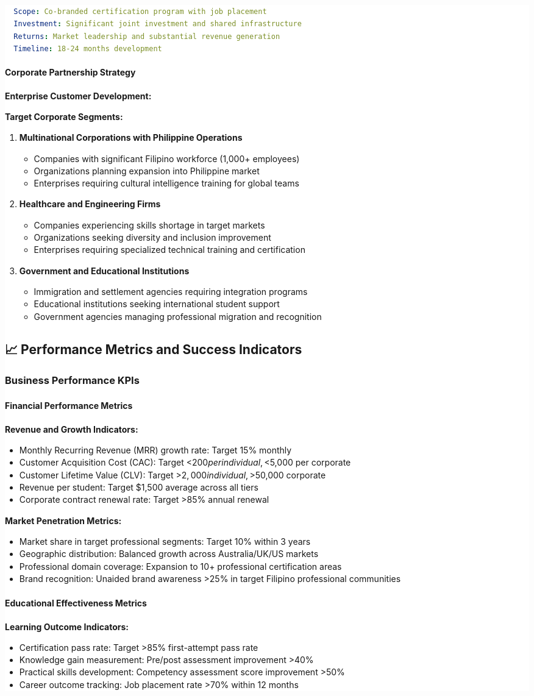 ```yaml
  Scope: Co-branded certification program with job placement
  Investment: Significant joint investment and shared infrastructure
  Returns: Market leadership and substantial revenue generation
  Timeline: 18-24 months development
```

#### Corporate Partnership Strategy

**Enterprise Customer Development:**

**Target Corporate Segments:**
1. **Multinational Corporations with Philippine Operations**
   - Companies with significant Filipino workforce (1,000+ employees)
   - Organizations planning expansion into Philippine market
   - Enterprises requiring cultural intelligence training for global teams

2. **Healthcare and Engineering Firms**
   - Companies experiencing skills shortage in target markets
   - Organizations seeking diversity and inclusion improvement
   - Enterprises requiring specialized technical training and certification

3. **Government and Educational Institutions**
   - Immigration and settlement agencies requiring integration programs
   - Educational institutions seeking international student support
   - Government agencies managing professional migration and recognition

## 📈 Performance Metrics and Success Indicators

### Business Performance KPIs

#### Financial Performance Metrics

**Revenue and Growth Indicators:**
- Monthly Recurring Revenue (MRR) growth rate: Target 15% monthly
- Customer Acquisition Cost (CAC): Target <$200 per individual, <$5,000 per corporate
- Customer Lifetime Value (CLV): Target >$2,000 individual, >$50,000 corporate
- Revenue per student: Target $1,500 average across all tiers
- Corporate contract renewal rate: Target >85% annual renewal

**Market Penetration Metrics:**
- Market share in target professional segments: Target 10% within 3 years
- Geographic distribution: Balanced growth across Australia/UK/US markets
- Professional domain coverage: Expansion to 10+ professional certification areas
- Brand recognition: Unaided brand awareness >25% in target Filipino professional communities

#### Educational Effectiveness Metrics

**Learning Outcome Indicators:**
- Certification pass rate: Target >85% first-attempt pass rate
- Knowledge gain measurement: Pre/post assessment improvement >40%
- Practical skills development: Competency assessment score improvement >50%
- Career outcome tracking: Job placement rate >70% within 12 months
